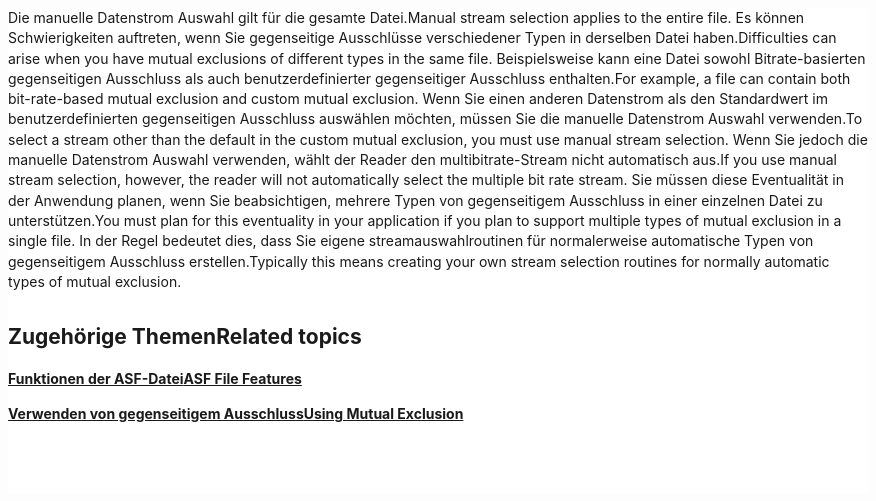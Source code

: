 <span data-ttu-id="efaac-167">Die manuelle Datenstrom Auswahl gilt für die gesamte Datei.</span><span class="sxs-lookup"><span data-stu-id="efaac-167">Manual stream selection applies to the entire file.</span></span> <span data-ttu-id="efaac-168">Es können Schwierigkeiten auftreten, wenn Sie gegenseitige Ausschlüsse verschiedener Typen in derselben Datei haben.</span><span class="sxs-lookup"><span data-stu-id="efaac-168">Difficulties can arise when you have mutual exclusions of different types in the same file.</span></span> <span data-ttu-id="efaac-169">Beispielsweise kann eine Datei sowohl Bitrate-basierten gegenseitigen Ausschluss als auch benutzerdefinierter gegenseitiger Ausschluss enthalten.</span><span class="sxs-lookup"><span data-stu-id="efaac-169">For example, a file can contain both bit-rate-based mutual exclusion and custom mutual exclusion.</span></span> <span data-ttu-id="efaac-170">Wenn Sie einen anderen Datenstrom als den Standardwert im benutzerdefinierten gegenseitigen Ausschluss auswählen möchten, müssen Sie die manuelle Datenstrom Auswahl verwenden.</span><span class="sxs-lookup"><span data-stu-id="efaac-170">To select a stream other than the default in the custom mutual exclusion, you must use manual stream selection.</span></span> <span data-ttu-id="efaac-171">Wenn Sie jedoch die manuelle Datenstrom Auswahl verwenden, wählt der Reader den multibitrate-Stream nicht automatisch aus.</span><span class="sxs-lookup"><span data-stu-id="efaac-171">If you use manual stream selection, however, the reader will not automatically select the multiple bit rate stream.</span></span> <span data-ttu-id="efaac-172">Sie müssen diese Eventualität in der Anwendung planen, wenn Sie beabsichtigen, mehrere Typen von gegenseitigem Ausschluss in einer einzelnen Datei zu unterstützen.</span><span class="sxs-lookup"><span data-stu-id="efaac-172">You must plan for this eventuality in your application if you plan to support multiple types of mutual exclusion in a single file.</span></span> <span data-ttu-id="efaac-173">In der Regel bedeutet dies, dass Sie eigene streamauswahlroutinen für normalerweise automatische Typen von gegenseitigem Ausschluss erstellen.</span><span class="sxs-lookup"><span data-stu-id="efaac-173">Typically this means creating your own stream selection routines for normally automatic types of mutual exclusion.</span></span>

## <a name="related-topics"></a><span data-ttu-id="efaac-174">Zugehörige Themen</span><span class="sxs-lookup"><span data-stu-id="efaac-174">Related topics</span></span>

<dl> <dt>

[<span data-ttu-id="efaac-175">**Funktionen der ASF-Datei**</span><span class="sxs-lookup"><span data-stu-id="efaac-175">**ASF File Features**</span></span>](asf-file-features.md)
</dt> <dt>

[<span data-ttu-id="efaac-176">**Verwenden von gegenseitigem Ausschluss**</span><span class="sxs-lookup"><span data-stu-id="efaac-176">**Using Mutual Exclusion**</span></span>](using-mutual-exclusion.md)
</dt> </dl>

 

 




